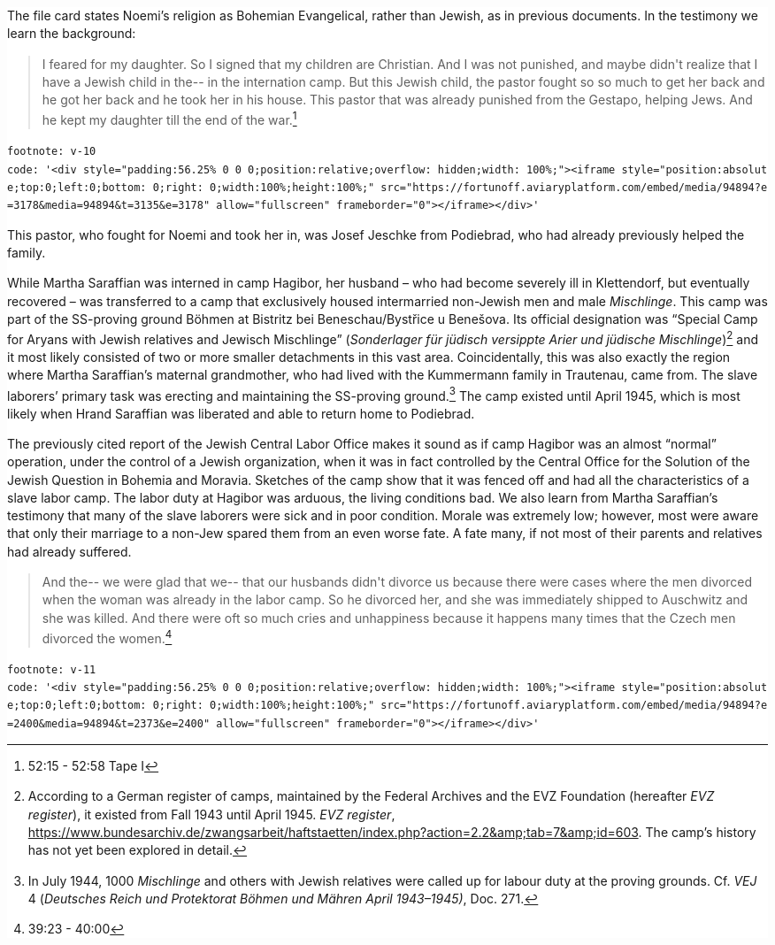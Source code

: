 [^86]: Arolsen Archives, 1.1.42, Ghetto Theresienstadt Card File, 5078445, Noemi Saraffian.  

[^87]: Central Labor Office, _Report on the year 1944_.  

The file card states Noemi’s religion as Bohemian Evangelical, rather than Jewish, as in previous documents. In the testimony we learn the background:  

> I feared for my daughter. So I signed that my children are Christian. And I was not punished, and maybe didn't realize that I have a Jewish child in the-- in the internation camp. But this Jewish child, the pastor fought so so much to get her back and he got her back and he took her in his house. This pastor that was already punished from the Gestapo, helping Jews. And he kept my daughter till the end of the war.[^v-10]  

[^v-10]: 52:15 - 52:58 Tape I

```yaml:embed
footnote: v-10
code: '<div style="padding:56.25% 0 0 0;position:relative;overflow: hidden;width: 100%;"><iframe style="position:absolute;top:0;left:0;bottom: 0;right: 0;width:100%;height:100%;" src="https://fortunoff.aviaryplatform.com/embed/media/94894?e=3178&media=94894&t=3135&e=3178" allow="fullscreen" frameborder="0"></iframe></div>'
```

This pastor, who fought for Noemi and took her in, was Josef Jeschke from Podiebrad, who had already previously helped the family.  

While Martha Saraffian was interned in camp Hagibor, her husband – who had become severely ill in Klettendorf, but eventually recovered – was transferred to a camp that exclusively housed intermarried non-Jewish men and male _Mischlinge_. This camp was part of the SS-proving ground Böhmen at Bistritz bei Beneschau/Bystřice u Benešova. Its official designation was “Special Camp for Aryans with Jewish relatives and Jewisch Mischlinge” (_Sonderlager für jüdisch versippte Arier und jüdische Mischlinge_)[^88] and it most likely consisted of two or more smaller detachments in this vast area. Coincidentally, this was also exactly the region where Martha Saraffian’s maternal grandmother, who had lived with the Kummermann family in Trautenau, came from. The slave laborers’ primary task was erecting and maintaining the SS-proving ground.[^89] The camp existed until April 1945, which is most likely when Hrand Saraffian was liberated and able to return home to Podiebrad.  

[^88]: According to a German register of camps, maintained by the Federal Archives and the EVZ Foundation (hereafter _EVZ register_), it existed from Fall 1943 until April 1945. _EVZ register_, <https://www.bundesarchiv.de/zwangsarbeit/haftstaetten/index.php?action=2.2&amp;tab=7&amp;id=603>. The camp’s history has not yet been explored in detail.  

[^89]: In July 1944, 1000 _Mischlinge_ and others with Jewish relatives were called up for labour duty at the proving grounds. Cf. _VEJ_ 4 (_Deutsches Reich und Protektorat Böhmen und Mähren April 1943–1945)_, Doc. 271.  

The previously cited report of the Jewish Central Labor Office makes it sound as if camp Hagibor was an almost “normal” operation, under the control of a Jewish organization, when it was in fact controlled by the Central Office for the Solution of the Jewish Question in Bohemia and Moravia. Sketches of the camp show that it was fenced off and had all the characteristics of a slave labor camp. The labor duty at Hagibor was arduous, the living conditions bad. We also learn from Martha Saraffian’s testimony that many of the slave laborers were sick and in poor condition. Morale was extremely low; however, most were aware that only their marriage to a non-Jew spared them from an even worse fate. A fate many, if not most of their parents and relatives had already suffered.  

> And the-- we were glad that we-- that our husbands didn't divorce us because there were cases where the men divorced when the woman was already in the labor camp. So he divorced her, and she was immediately shipped to Auschwitz and she was killed. And there were oft so much cries and unhappiness because it happens many times that the Czech men divorced the women.[^v-11]  

[^v-11]: 39:23 - 40:00 

```yaml:embed
footnote: v-11
code: '<div style="padding:56.25% 0 0 0;position:relative;overflow: hidden;width: 100%;"><iframe style="position:absolute;top:0;left:0;bottom: 0;right: 0;width:100%;height:100%;" src="https://fortunoff.aviaryplatform.com/embed/media/94894?e=2400&media=94894&t=2373&e=2400" allow="fullscreen" frameborder="0"></iframe></div>'
```


[^1]: The terms “mixed marriage” (Ger. _Mischehe_), “intermarried,” “Jew,” “*Mischlinge*,” and “non-Jew,” as used in this introduction follow the Nazi definitions laid down in the infamous Law on the Protection of German Blood and Honour and the Reich Citizenship Law of 1935, and their implementation regulations.  
[^2]: While testimonies of children who grew up in such “mixed” families in Germany and its annexed territories are relatively numerous, only about a dozen interviews were given by the parent generation.  
[^3]: To date, no extensive studies on either subject exist. Some of the more recent studies on the persecution of “mixed marriages” include (on Austria) Evan Burr Bukey, _Jews and Intermarriage in Nazi Austria_ (New York: Cambridge University Press, 2011) and (on the “Old Reich”) Max Strnad, “The Fortune of Survival – Intermarried German Jews in the Dying Breath of the ‘Thousand-Year Reich’,” _Dapim: Studies on the Holocaust_ 29, no. 3 (2015). The most comprehensive study on the Holocaust in Czechoslovakia is Wolf Gruner, _The Holocaust in Bohemia and Moravia: Czech Initiatives, German Policies, Jewish Responses_ (New York: Berghahn Books, 2019). Jörg Osterloh’s extensive book on the Holocaust in Sudetenland is only available in German: Jörg Osterloh, _Nationalsozialistische Judenverfolgung im Reichsgau Sudetenland_ 1938–1945 (Munich: Oldenbourg, 2006); for an English summary of the key aspects see: Jörg Osterloh, “Sudetenland,” in Wolf Gruner, Jörg Osterloh, _The Greater German Reich and the Jews: Nazi Persecution in the Annexed Territories 1935–1945_ (New York City: Berghahn Books, 2010), 68–98. Both Gruner and Osterloh mention various aspects of the persecution of “mixed marriages” in their works.  
[^4]: Her experience in the ghetto of Theresienstadt/Terezín from the beginning of February 1945 until the liberation in May 1945 constitutes an important and detailed part of the testimony but is only touched upon briefly in this introduction.  
[^5]: Her American Social Security number was issued in 1963. Social Security Administration (Washington D.C., USA), Social Security Death Index, Master File. Accessed via Ancestry.com.  
[^6]: At one point in the testimony, she reads the name of her older daughter Noemi from a postcard.  
[^7]: The small number of such first-generation testimonies makes it relatively difficult to identify common themes and patterns in narration among them. For certain reasons there are also very few interviews from the peripheries, the more rural areas, where the experiences differed in many aspects from those in Berlin, Vienna and other major urban centers. Many of the second-generation testimonies, especially from Berlin, were recorded in the mid- and late 1990s, when the topic of “mixed marriages” had already received considerable attention in the public discourse. They tend to echo this discourse and to stress – at times even revolve around – certain events that were very specific to Berlin (e.g. the Rosenstraße Protests. Cf. Wolf Gruner, _Widerstand in der Rosenstraße: Die Fabrik-Aktion und die Verfolgung der ‘Mischehen’ 1943_ (Frankfurt: S. Fischer, 2005)), but not necessarily mirrored experiences elsewhere. For further details on this problem see my upcoming article in _S:I.M.O.N._  
[^8]: Altogether she conducted 77 interviews for the Fortunoff Archive and its affiliate projects, according to the archive’s catalogue.  
[^9]: In the annotated transcript, and in this introduction when referring to the testimony, the modern Czech names are provided after the German name. In additional footnotes the modern Czech names are used. Other geographic references are given in the form most common in English.  
[^10]: I am very grateful to the archivists at the State District Archives in Trutnov (Dr. Pavel Zahradník) and Nymburk (Dr. Michal Řezníček), who provided me with the archival documents and further information cited hereafter.  
[^11]: In 1922 the town was merged into the capital city Prague. Hence in many later documents Martha Saraffian’s birthplace is listed as Prague.  
[^12]: Cf. Nancy M. Wingfield, _Flag Wars &amp; Stone Saints: How the Bohemian Lands Became Czech_ (Cambridge, MA: Harvard University Press, 2007).  
[^13]: For the “identity struggles” among Bohemian Jews see Kateřina Čapková, Czechs, Germans, Jews? National Identity and the Jews of Bohemia (New York: Berghahn Books, 2012).  
[^14]: Cf. Peter Judson and Marsha Rozenblit (eds.), _Constructing Nationalities in East Central Europe_ (New York: Berghahn, 2005).  
[^15]: Frank Meissner, “German Jews of Prague: A Quest for Self-Realization,” _Publications of the American Jewish Historical Society_ 50, no. 2 (1960), 98–120, 104.  
[^16]: Marsha L. Rozenblit, _Reconstructing a National Identity: The Jews of Habsburg Austria during World War I_ (Oxford: Oxford University Press, 2001), 4.  
[^17]: Cf. Peter Pulzer, _The Rise of Political Anti-Semitism in Germany and Austria_ (Cambridge, MA: Harvard University Press, 1964), 133–36.  
[^18]: According to Meissner, Bohemian Jews in the 19th and 20th centuries originally faced five alternatives: preserving their traditional religious identity; identifying with the Czech national awakening; identifying with the Germans/Austria; conversion, intermarriage and total assimilation; or overseas emigration. In the 20th century “Communism and Zionism became real alternatives as well.” Meissner, “German Jews,” 102–103.  
[^19]: Only few works on the history of the town exist. Many of the more comprehensive works are decidedly revisionist or ethnocentric, e.g. Rheinhard Lamer, _Trautenau: Geschichte einer deutschen Stadt_ (Wien, München: Volkstum Verlag, 1971); Antonín Just, Josef Šabacký, Jaroslav Procházka, _700 let Trutnova 1260-1960: Jubilejní průvodce dějinami a přírodou města pod Krkonošemi_ (Trutnov: Okr. vlastivědné muzeum, 1959). For the Jewish history see below.  
[^20]: Rudolf M. Wlaschek, Jüdisches Leben in Trautenau/Nordostböhmen: Ein historischer Rückblick (Dortmund 1991). See also the entry for “Trautenau” in Klaus-Dieter Alicke, Lexikon der jüdischen Gemeinden im deutschen Sprachraum Vol. 3 (Gütersloh: Gütersloher Verlagshaus, 2008).  
[^21]: Státní Okresní Archiv Trutnov (District State Archive Trutnov), Czechoslavakian Census 1921, Domicile collection sheet (Sběrný arch domovní/Haussammelbogen) and Census sheet (sčítací arch/Zählbogen), Friedrich Kummermann (February 16, 1921).  
[^22]: Cf. Adolf Brock, “History of Jews in Humpolec,” in _The Jews and Jewish Communities of Bohemia in the past and present _(translation of _Die Juden und Judengemeinde Böhmens in Vergangenheit und Gegenwart _(Brno-Prague: Jüdischer Buch- und Kunst Verlag, 1934), 193–96, <https://www.jewishgen.org/yizkor/bohemia/boh193.html>.  
[^23]: Obtituary “Emanuel Kummermann,” *Prager Tagblatt*, May 26, 1906, 18.  
[^24]: _Österreichischer Zentralkataster VIII/2: Böhmen_ (Vienna: Volkswirtschaftlicher Verlag Alexander Dorn, 1903), 1958.  
[^25]: See for example the Perlhefter/Palmers family and its textile dynasty: Hanno Loewy, “Die diskrete Familie Palmers,” in Peter Melichar, Nikolaus Hagen (eds.), _Der Fall Riccabona: Eine Familiengeschichte zwischen Akzeptanz und Bedrohung im 20. Jahrhundert_ (Vienna, Köln, Weimar: Böhlau, 2017), 76–101.  
[^26]: Jaroslav Polák-Rokyan, “The History of the Jews in Benešov-by-Prague, Neveklov and Divisov,” in _The Jews and Jewish Communities of Bohemia in the past and present_,_ _26–27, <https://www.jewishgen.org/yizkor/bohemia/boh026.html>. __  
[^27]: Státní Okresní Archiv Trutnov (District State Archive Trutnov), Czechoslavakian Census 1921, Domicile collection sheet (Sběrný arch domovní/Haussammelbogen) and Census sheet (sčítací arch/Zählbogen), Friedrich Kummermann (February 16, 1921).  
[^28]: k.k. Handelsministerium, _Zentralblatt für die Eintragungen in das Handelsregister_ 7, August 12, 1908, 592  
[^29]: Alois Falge, Hermann Benisch, _Adreßbuch der Stadt Trautenau_ (Trautenau, 1912), 39.  
[^30]: Státní Okresní Archiv Trutnov (District State Archive Trutnov), Czechoslavakian Census 1921, Domicile collection sheet (Sběrný arch domovní/Haussammelbogen) and Census sheet (sčítací arch/Zählbogen), Friedrich Kummermann (February 16, 1921).  
[^31]: Státní Okresní Archiv Trutnov (District State Archive Trutnov), Records of the District Office (Bezirkshauptmannschaft Trautenau), Registration of business enlargement, Friedrich Kummermann, July 9, 1919.  
[^32]: _Compass Industrielles Jahrbuch Čechoslovakei_ 65 (1932), Prague 1932, 1735.  
[^33]: Státní Okresní Archiv Trutnov (District State Archive Trutnov), Czechoslavakian Census 1921, Domicile collection sheet (Sběrný arch domovní/Haussammelbogen) and Census sheet (sčítací arch/Zählbogen), Friedrich Kummermann (February 16, 1921).  
[^v-1]: Tape I 05:35 - 6:50 
[^34]: According to her registration card, she was continuously registered at her father’s house between 1919 and 1932, so the school was most likely close to Trautenau. Státní Okresní Archiv Trutnov (District State Archive Trutnov), Trutnov citizen registration, Martha Saraffian, 1919–1939.  
[^35]: On Czechoslovakian Jewish nationalism and Zionism see Tatjana Lichtenstein, _Zionists in Interwar Czechoslovakia: Minority Nationalism and the Politics of Belonging_ (Bloomington: Indiana University Press, 2016).  
[^36]: Gruner, _The Holocaust_, 25–30.  
[^37]: C.f. Osterloh, Nationalsozialistische Judenverfolgung, 59  
[^38]: Wlaschek, _Jüdisches Leben_, 24.  
[^39]: Státní Okresní Archiv Trutnov (District State Archive Trutnov), Czechoslavakian Census 1921, Census sheet (sčítací arch/Zählbogen), Friedrich Kummermann (February 16, 1921).  
[^40]: Gruner, _The Holocaust_, 32, 34–35.  
[^v-2]: Tape I 06:54 - 0:7:27  
[^41]: Státní Okresní Archiv Trutnov (District State Archive Trutnov), Trutnov citizen registration, Hrand Saraffian, 1929–1939.  
[^42]: Ronald Grigor Suny, “The Hamidian Massacres, 1894–1897. Disinterring a Buried History,” _Études arméniennes contemporaines_ no. 11&nbsp;(2018): 125–34.  
[^43]: Arolsen Archives, 3.2.1./1718000.  
[^v-3]: Tape I 08:15 - 09:27
[^44]: “Der Türke,” _Salzburger Volksblatt_, February 12, 1908, 6.  
[^45]: _Národní osvobození_, April 15, 1924, 8.  
[^46]: The district archive responsible for Rumburk (Státní Okresní Archiv Děčín) unfortunately has no further evidence of Hrand Saraffian’s presence in the town.  
[^47]: Státní Okresní Archiv Trutnov (District State Archive Trutnov), Trutnov citizen registration, Hrand Saraffian, 1929–1939.  
[^48]: Státní Okresní Archiv Trutnov (District State Archive Trutnov), Trutnov citizen registration, Hrand Saraffian, 1929–1939.  
[^v-4]: Tape I 04:20-04:53
[^49]: Wlaschek, _Jüdisches Leben_, 19.  
[^50]: The Trautenau municipality registered the whole Saraffian family as Armenians, based on a passport issued by the Armenian mission in Paris in 1929. By that time, Armenia was part of the Soviet Union. It is unclear what this passport really meant. Effectively, the Saraffian family was stateless – and was treated as such by the Nazi authorities and, after the war, by the Czechoslovakian state.  
[^51]: Státní okresní archiv Trutnov (District State Archive Trutnov), Trutnov citizen registration, Hrand/Martha/Noemi Saraffian, undated.  
[^52]: Statní Okresní Archiv Nymburk (District State Archive Nymburk), Archiv města Poděbrady (City Archive Poděbrady), List of Jewish Inhabitants (undated, ca. 1939–1941).  
[^53]: Osterloh, _Sudetenland_, 73–74.  
[^v-5]: Tape I 14:36-15:18 
[^v-6]: Tape I 16:05 - 16:37
[^54]: Osterloh, _Sudetenland_, 76.  
[^55]: Arolsen Archives, 1.1.42, Ghetto Theresienstadt Card File, 5078445, Noemi Saraffian.  
[^56]: _Die Verfolgung und Ermordung der europäischen Juden durch das nationalsozialistische Deutschland 1933–1945_, Vol 3: _Deutsches Reich und Protektorat September 1939–September 1941_, 14 (hereafter cited as _VEJ_ Volume, Doc.).  
[^57]: _VEJ_ 3, Doc. 247.  
[^58]: Gruner, _The Holocaust_, 3–6.  
[^59]: National Archives Czech Republic (Národní archiv), Registers of Jewish religious communities in the Czech regions (Matriky židovských náboženských obcí v českých krajích), Poděbrady, death register 1901–1949, <https://vademecum.nacr.cz/vademecum/permalink?xid=3384d494-f579-4b28-a58f-06eb7ac7bf24&amp;scan=c0edbb9f1f9e6c326e73808c268f67b3>.  
[^60]: Bundesarchiv Berlin, BA R 18/5519, Field Marshall Göring, Secret express letter informing about Hitler’s decisions on the accommodation of Jews and the treatment of mixed marriages, December 28, 1938.  
[^61]: The German terms were _einfache Mischehe_ and _privilegierte Mischehe._  
[^62]: _Reichsgesetzblatt_ I 1941, 547; _Verordnungsblatt des Reichsprotektors in Böhmen und Mähren_ 1941, 497.  
[^63]: Cf. Robert Gerwarth, Hitler’s Hangman: The Life and Death of Reinhard Heydrich (New Haven: Yale University Press, 2010), 218–77.  
[^64]: Gruner, _The Holocaust_, 267; Gerwarth, _Hitler’s Hangman_, 256.  
[^65]: Her name and birthdate are listed on her sister’s entry in the so-called Theresienstadt file card. Arolsen Archives, 1.1.42, Ghetto Theresienstadt Card File, 5078445, Noemi Saraffian.  
[^66]: Gerwarth, Hitler’s Hangman, 10–12.  
[^67]: Cf. Jessica Rapson, _Topographies of Suffering: Buchenwald, Babi Yar, Lidice_ (New York: Berghahn Books, 2017), 133–80.  
[^v-7]: Tape I 00:20:59 - 21:33 
[^68]: Holocaust.cz, database of victims, Elvira Kummermannová, <https://www.holocaust.cz/en/database-of-victims/victim/103577-elvira-kummermannova/>.  
[^69]: Peter Longerich, _Holocaust: The Nazi Persecution and Murder of the Jews_ (Oxford: Oxford University Press, 2010), 233.  
[^70]: Gerwarth, _Hitler’s Hangman_, 258.  
[^71]: The document, dated 28 August 1942, is bilingual: in German and Czech. It identifies her as “Sarafian Sara Marta,” living in Podiebrad 722. The form had the entries “dog,” “cat” and “bird” pre-printed. It confirms that she gave up one dog. The document is stamped with a seal showing a Star of David.  
[^v-8]: Tape I 28:01 - 28:29
[^72]: Dr. Josef Jeschke, born in 1902, was Pastor of the Evangelical Church of Czech Brethren (ECCB; also called: _Bohemian Brethren_) in Podiebrad/Poděbrady from 1931 to 1961. After the war he was a university Professor. The ECCB has a small overview of his professional career on their website [https://www.evangnet.cz/cce/kazatel/629-josef\_jeschke](https://www.evangnet.cz/cce/kazatel/629-josef_jeschke) and the Bibliography of the History of the Czech Lands contains a short biographical note and picture of Jeschke: <https://biblio.hiu.cas.cz/authorities/267590?locale=en>  
[^73]: Gruner, _Holocaust_, 361.  
[^74]: Jewish Museum in Prague, Collections, SHOAH/DP/9/49/020, Ministry of Economy and Labour (Ministerium für Wirtschaft und Arbeit), Labour placement of Jews from mixed marriage (Arbeitseinsatz von Juden; hier: privilegierte Mischehen), Prague 22 March 1943. Document titles are cited as in the database of the Jewish Museum.  
[^75]: Jewish Museum in Prague, Collections, ARCHIVE/312/I/2/a/008/001, Židovská rada starších - zpráva za rok 1943 (Jewish Council of Elders in Prague, _Report on the year 1943_, Prague 1944).  
[^76]: _VEJ_ 11 (_Deutsches Reich und Protektorat Böhmen und Mähren April 1943–1945_), 30.  
[^77]: Jewish Museum in Prague, Collections, SHOAH/DP/9/49/022, German State Minister for Bohemia and Moravia, Work placement of Jewish crossbreeds, 29 August 1944.  
[^78]: Strnad, “The Fortune,” 177.  
[^v-9]: Tape 1 30:50 - 32:19
[^79]: Most likely refers to the Police Camp for Jewish laborers at Sommerbergstraße.  
[^80]: Bundesarchiv, Haftstätenverzeichnis, Zwangsarbeitslager für Juden Klettendorf, <https://www.bundesarchiv.de/zwangsarbeit/haftstaetten/index.php?action=2.2&amp;tab=7&amp;id=2063>. See also: Raymund Schütz, _Zwangsarbeiterlager für Juden (ZALfJ): Klettendorf_, 2015, [https://www.academia.edu/22172389/ZALfJ\_Klettendorf](https://www.academia.edu/22172389/ZALfJ_Klettendorf).  
[^81]: The Fortunoff Archive has several other testimonies of former slave laborers at Klettendorf, including. HVT-480 (Mayer P.), HVT-1096 (Wolf Z.), and HVT-70 (Joseph M.).  
[^82]: Until now, the history of the camp has not been thoroughly examined. The most extensive study is a Czech research article: Ivana Dejmková, “Hagibor aneb Jak jedno místo v Praze získalo smutnou pověst,” in Olga Fejtová (ed.),_ Evropská velkoměsta za druhé světové války: každodennost okupovaného velkoměsta; Praha 1939–1945 v evropském srovnání 1 _(Prague: Scriptorium, 2007), 253.__  
[^83]: Tatjana Lichtenstein, “‘Heja, Heja, Hagibor!’ Jewish Sports, Politics, and Nationalism in Czechoslovakia, 1923–1930,” _Leipziger Beiträge zur jüdischen Geschichte und Kultur_ 2 (2004): 191–208.  
[^84]: Jewish Museum in Prague, Collections, ARCHIVE/312/I/2/a/009/001, Židovská rada starších - zpráva za rok 1944 (Jewish Council of the Elders Prague, Central Labor Office, _Report on the year 1944_, Prague 1945).  
[^85]: Cf. Wolfgang Benz, Theresienstadt: Eine Geschichte von Täuschung und Vernichtung (Munich: C.H. Beck, 2013), 71.  
[^90]: Strnad mentions the Rhineland and Westphalia as the two cases in the Old Reich. Strnad, “Fortune,” 178.  
[^v-12]: 42:20 - 42:56
[^91]: Arolsen Archives, 1.1.42, Ghetto Theresienstadt Card File, 5078444, Marta Saraffianová.  
[^92]: Jewish Museum in Prague, Collections, SHOAH/DP/11/50b/011, Instructions for dispatching transports: Summons, undated (January 1945).  
[^93]: Strnad, “Fortune,” 185–86.  
[^94]: Strnad, “Fortune,” 188.  
[^95]: Gruner, _Holocaust_, 368.  
[^96]: In other regions even the lists of Jews maintained by the Gestapo were lost in the bombings, or the infrastructure was so damaged that transports could no longer be organized.  
[^97]: Holocaust.cz, database of victims, Ida Freundová, https://www.holocaust.cz/databaze-obeti/obet/85974-ida-freundova.  
[^98]: Gerwarth, _Hitler’s Hangman_, 258.  
[^99]: Arolsen Archives, 3.2.1/1718000, Hrand Saraffian.  
[^100]: List of passengers of the ship Desirade to Argentina, arrived at Buenos Aires on July 21, 1947, [https://www.hebrewsurnames.com/arrival\_DESIRADE\_1947-07-21](https://www.hebrewsurnames.com/arrival_DESIRADE_1947-07-21).  
[^101]: Cornell et al. vs. Assicurazioni Generali et al. Civil Action 97 Civ. 2262, United States District Court, Southern District of New York.  
[^102]: <https://www.stiftung-evz.de/start.html>.  
[^103]: United States Social Security Applications and Claims, 1936–2007.  